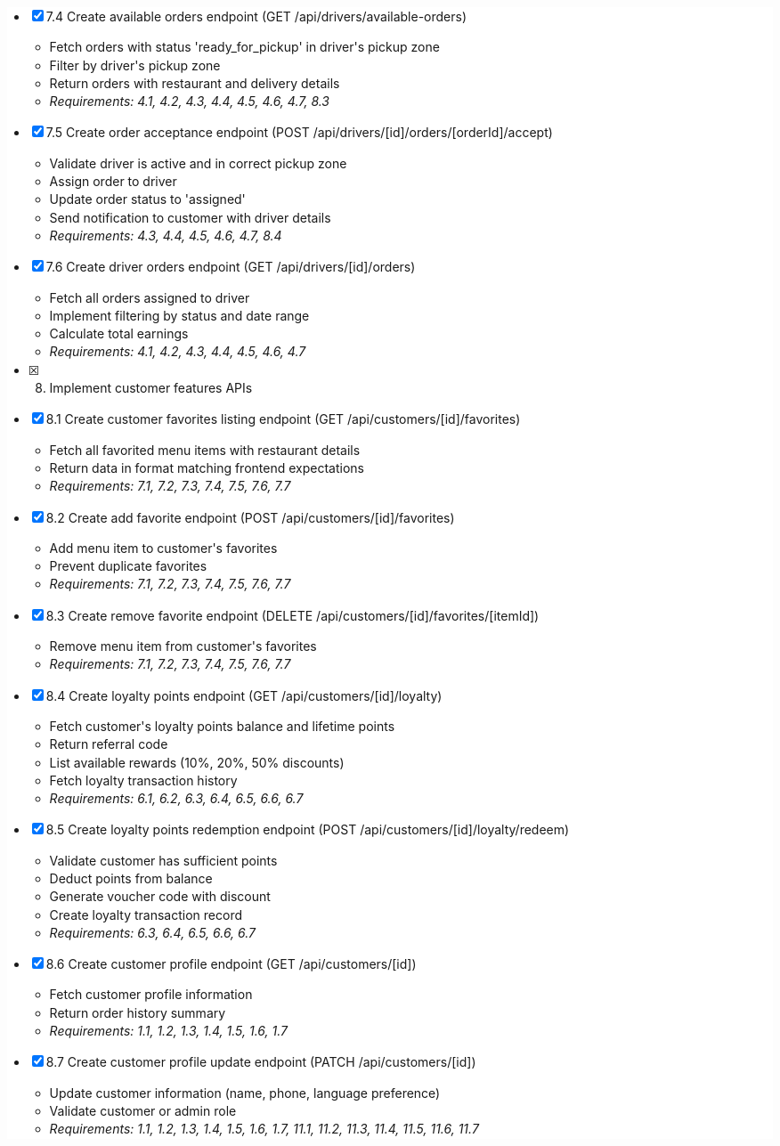- [x] 7.4 Create available orders endpoint (GET /api/drivers/available-orders)
  - Fetch orders with status 'ready_for_pickup' in driver's pickup zone
  - Filter by driver's pickup zone
  - Return orders with restaurant and delivery details
  - _Requirements: 4.1, 4.2, 4.3, 4.4, 4.5, 4.6, 4.7, 8.3_

- [x] 7.5 Create order acceptance endpoint (POST /api/drivers/[id]/orders/[orderId]/accept)
  - Validate driver is active and in correct pickup zone
  - Assign order to driver
  - Update order status to 'assigned'
  - Send notification to customer with driver details
  - _Requirements: 4.3, 4.4, 4.5, 4.6, 4.7, 8.4_

- [x] 7.6 Create driver orders endpoint (GET /api/drivers/[id]/orders)
  - Fetch all orders assigned to driver
  - Implement filtering by status and date range
  - Calculate total earnings
  - _Requirements: 4.1, 4.2, 4.3, 4.4, 4.5, 4.6, 4.7_

- [x] 8. Implement customer features APIs
- [x] 8.1 Create customer favorites listing endpoint (GET /api/customers/[id]/favorites)
  - Fetch all favorited menu items with restaurant details
  - Return data in format matching frontend expectations
  - _Requirements: 7.1, 7.2, 7.3, 7.4, 7.5, 7.6, 7.7_

- [x] 8.2 Create add favorite endpoint (POST /api/customers/[id]/favorites)
  - Add menu item to customer's favorites
  - Prevent duplicate favorites
  - _Requirements: 7.1, 7.2, 7.3, 7.4, 7.5, 7.6, 7.7_

- [x] 8.3 Create remove favorite endpoint (DELETE /api/customers/[id]/favorites/[itemId])
  - Remove menu item from customer's favorites
  - _Requirements: 7.1, 7.2, 7.3, 7.4, 7.5, 7.6, 7.7_

- [x] 8.4 Create loyalty points endpoint (GET /api/customers/[id]/loyalty)
  - Fetch customer's loyalty points balance and lifetime points
  - Return referral code
  - List available rewards (10%, 20%, 50% discounts)
  - Fetch loyalty transaction history
  - _Requirements: 6.1, 6.2, 6.3, 6.4, 6.5, 6.6, 6.7_

- [x] 8.5 Create loyalty points redemption endpoint (POST /api/customers/[id]/loyalty/redeem)
  - Validate customer has sufficient points
  - Deduct points from balance
  - Generate voucher code with discount
  - Create loyalty transaction record
  - _Requirements: 6.3, 6.4, 6.5, 6.6, 6.7_

- [x] 8.6 Create customer profile endpoint (GET /api/customers/[id])
  - Fetch customer profile information
  - Return order history summary
  - _Requirements: 1.1, 1.2, 1.3, 1.4, 1.5, 1.6, 1.7_

- [x] 8.7 Create customer profile update endpoint (PATCH /api/customers/[id])
  - Update customer information (name, phone, language preference)
  - Validate customer or admin role
  - _Requirements: 1.1, 1.2, 1.3, 1.4, 1.5, 1.6, 1.7, 11.1, 11.2, 11.3, 11.4, 11.5, 11.6, 11.7_
